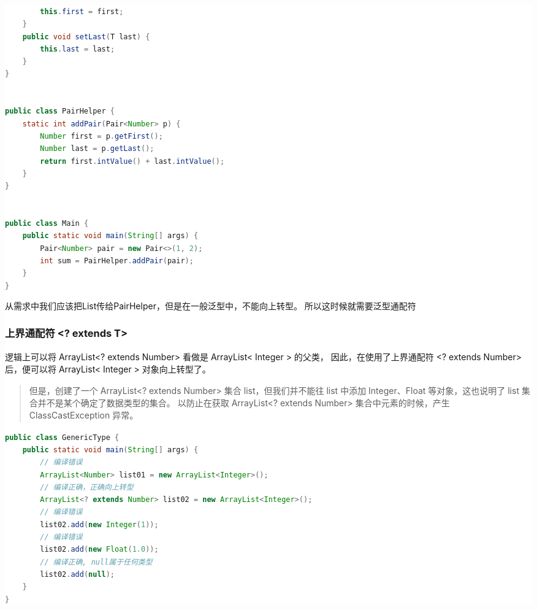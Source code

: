 ```java
        this.first = first;
    }
    public void setLast(T last) {
        this.last = last;
    }
}


public class PairHelper {
    static int addPair(Pair<Number> p) {
        Number first = p.getFirst();
        Number last = p.getLast();
        return first.intValue() + last.intValue();
    }
}


public class Main {
    public static void main(String[] args) {
        Pair<Number> pair = new Pair<>(1, 2);
        int sum = PairHelper.addPair(pair);
    }
}

```

从需求中我们应该把List<Integer>传给PairHelper，但是在一般泛型中，不能向上转型。
所以这时候就需要泛型通配符


### 上界通配符 <? extends T>

逻辑上可以将 ArrayList<? extends Number> 看做是 ArrayList< Integer > 的父类，
因此，在使用了上界通配符 <? extends Number> 后，便可以将 ArrayList< Integer > 对象向上转型了。
> 但是，创建了一个 ArrayList<? extends Number> 集合 list，但我们并不能往 list 中添加 Integer、Float 等对象，这也说明了 list 集合并不是某个确定了数据类型的集合。
> 以防止在获取 ArrayList<? extends Number> 集合中元素的时候，产生 ClassCastException 异常。
```java
public class GenericType {
    public static void main(String[] args) {
        // 编译错误
		ArrayList<Number> list01 = new ArrayList<Integer>();
        // 编译正确，正确向上转型
		ArrayList<? extends Number> list02 = new ArrayList<Integer>();
        // 编译错误
        list02.add(new Integer(1));
        // 编译错误
        list02.add(new Float(1.0));
        // 编译正确, null属于任何类型
        list02.add(null);
    }  
}

```
